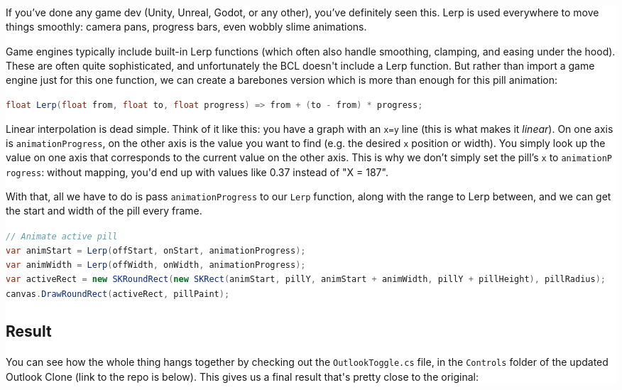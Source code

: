 If you’ve done any game dev (Unity, Unreal, Godot, or any other), you’ve definitely seen this. Lerp is used everywhere to move things smoothly: camera pans, progress bars, even wobbly slime animations.

Game engines typically include built-in Lerp functions (which often also handle smoothing, clamping, and easing under the hood). These are often quite sophisticated, and unfortunately the BCL doesn't include a Lerp function. But rather than import a game engine just for this one function, we can create a barebones version which is more than enough for this pill animation:

```csharp
float Lerp(float from, float to, float progress) => from + (to - from) * progress;
```

Linear interpolation is dead simple. Think of it like this: you have a graph with an `x=y` line (this is what makes it _linear_). On one axis is `animationProgress`, on the other axis is the value you want to find (e.g. the desired `x` position or width). You simply look up the value on one axis that corresponds to the current value on the other axis. This is why we don’t simply set the pill’s `x` to `animationProgress`: without mapping, you'd end up with values like 0.37 instead of "X = 187".

With that, all we have to do is pass `animationProgress` to our `Lerp` function, along with the range to Lerp between, and we can get the start and width of the pill every frame.

```csharp
// Animate active pill
var animStart = Lerp(offStart, onStart, animationProgress);
var animWidth = Lerp(offWidth, onWidth, animationProgress);
var activeRect = new SKRoundRect(new SKRect(animStart, pillY, animStart + animWidth, pillY + pillHeight), pillRadius);
canvas.DrawRoundRect(activeRect, pillPaint);
```

## Result

You can see how the whole thing hangs together by checking out the `OutlookToggle.cs` file, in the `Controls` folder of the updated Outlook Clone (link to the repo is below). This gives us a final result that's pretty close to the original:
